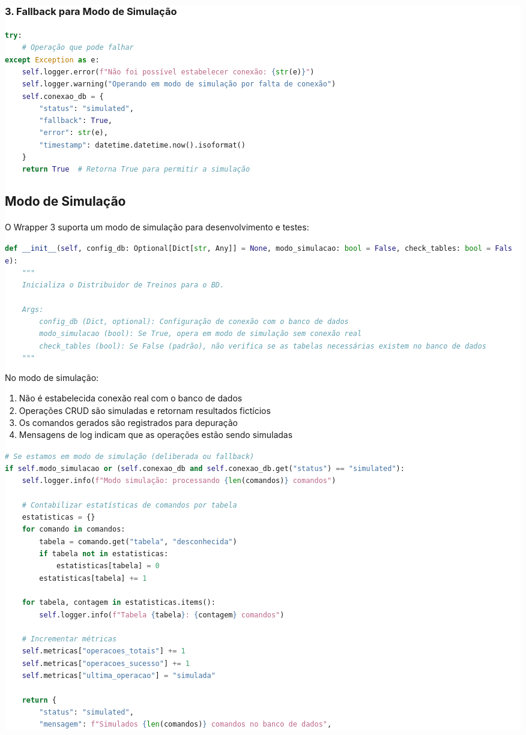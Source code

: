 ### 3. Fallback para Modo de Simulação

```python
try:
    # Operação que pode falhar
except Exception as e:
    self.logger.error(f"Não foi possível estabelecer conexão: {str(e)}")
    self.logger.warning("Operando em modo de simulação por falta de conexão")
    self.conexao_db = {
        "status": "simulated",
        "fallback": True,
        "error": str(e),
        "timestamp": datetime.datetime.now().isoformat()
    }
    return True  # Retorna True para permitir a simulação
```

## Modo de Simulação

O Wrapper 3 suporta um modo de simulação para desenvolvimento e testes:

```python
def __init__(self, config_db: Optional[Dict[str, Any]] = None, modo_simulacao: bool = False, check_tables: bool = False):
    """
    Inicializa o Distribuidor de Treinos para o BD.
    
    Args:
        config_db (Dict, optional): Configuração de conexão com o banco de dados
        modo_simulacao (bool): Se True, opera em modo de simulação sem conexão real
        check_tables (bool): Se False (padrão), não verifica se as tabelas necessárias existem no banco de dados
    """
```

No modo de simulação:
1. Não é estabelecida conexão real com o banco de dados
2. Operações CRUD são simuladas e retornam resultados fictícios
3. Os comandos gerados são registrados para depuração
4. Mensagens de log indicam que as operações estão sendo simuladas

```python
# Se estamos em modo de simulação (deliberada ou fallback)
if self.modo_simulacao or (self.conexao_db and self.conexao_db.get("status") == "simulated"):
    self.logger.info(f"Modo simulação: processando {len(comandos)} comandos")
    
    # Contabilizar estatísticas de comandos por tabela
    estatisticas = {}
    for comando in comandos:
        tabela = comando.get("tabela", "desconhecida")
        if tabela not in estatisticas:
            estatisticas[tabela] = 0
        estatisticas[tabela] += 1
    
    for tabela, contagem in estatisticas.items():
        self.logger.info(f"Tabela {tabela}: {contagem} comandos")
        
    # Incrementar métricas
    self.metricas["operacoes_totais"] += 1
    self.metricas["operacoes_sucesso"] += 1
    self.metricas["ultima_operacao"] = "simulada"
    
    return {
        "status": "simulated",
        "mensagem": f"Simulados {len(comandos)} comandos no banco de dados",
```